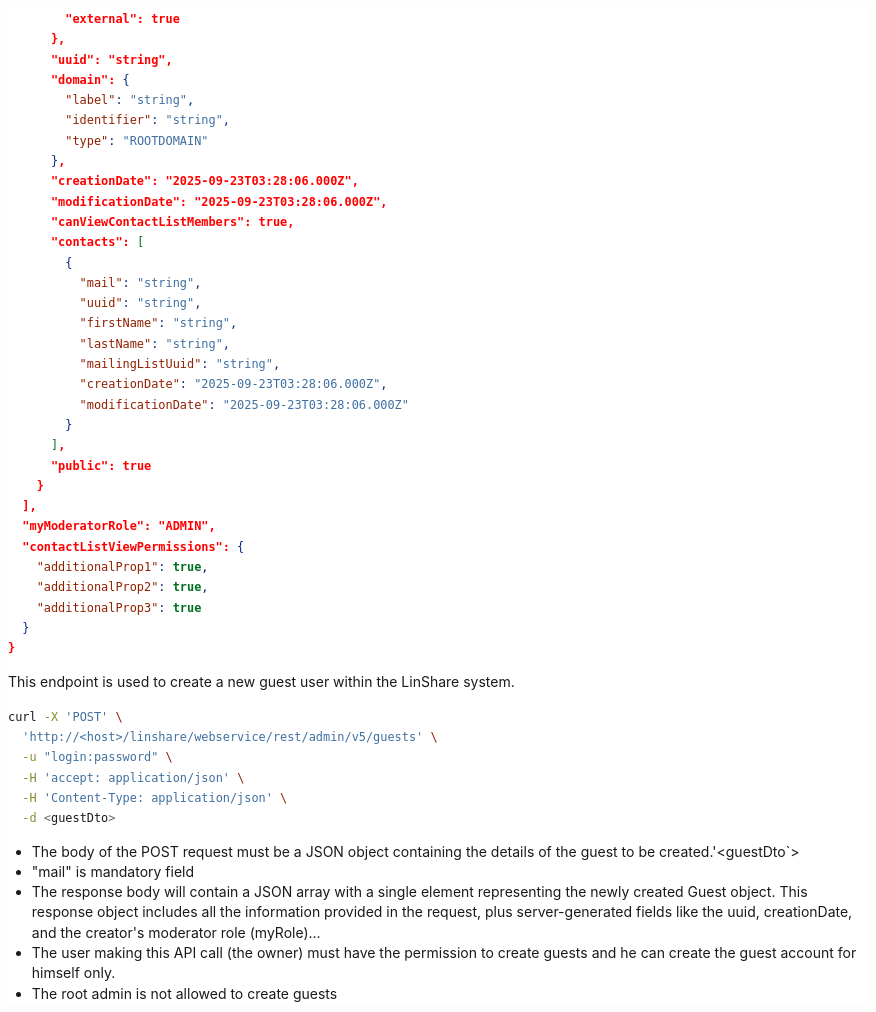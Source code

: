 ```json
        "external": true
      },
      "uuid": "string",
      "domain": {
        "label": "string",
        "identifier": "string",
        "type": "ROOTDOMAIN"
      },
      "creationDate": "2025-09-23T03:28:06.000Z",
      "modificationDate": "2025-09-23T03:28:06.000Z",
      "canViewContactListMembers": true,
      "contacts": [
        {
          "mail": "string",
          "uuid": "string",
          "firstName": "string",
          "lastName": "string",
          "mailingListUuid": "string",
          "creationDate": "2025-09-23T03:28:06.000Z",
          "modificationDate": "2025-09-23T03:28:06.000Z"
        }
      ],
      "public": true
    }
  ],
  "myModeratorRole": "ADMIN",
  "contactListViewPermissions": {
    "additionalProp1": true,
    "additionalProp2": true,
    "additionalProp3": true
  }
}
```
This endpoint is used to create a new guest user within the LinShare system. 
```bash
curl -X 'POST' \
  'http://<host>/linshare/webservice/rest/admin/v5/guests' \
  -u "login:password" \
  -H 'accept: application/json' \
  -H 'Content-Type: application/json' \
  -d <guestDto>
  ```

* The body of the POST request must be a JSON object containing the details of the guest to be created.'<guestDto`>
* "mail" is mandatory field 
* The response body will contain a JSON array with a single element representing the newly created Guest object. This response object includes all the information provided in the request, plus server-generated fields like the uuid, creationDate, and the creator's moderator role (myRole)... 
* The user making this API call (the owner) must have the permission to create guests and he can create the guest account for himself only. 
* The root admin is not allowed to create guests 

